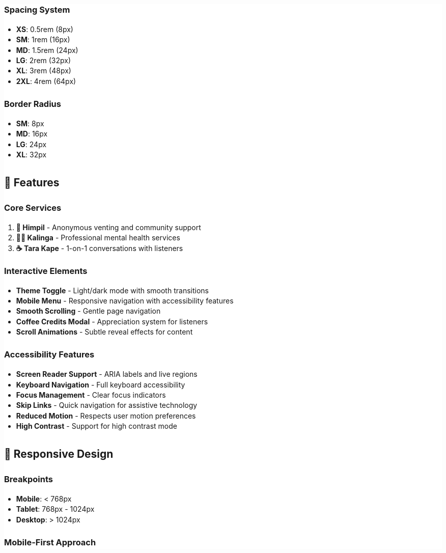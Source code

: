 ### Spacing System

- **XS**: 0.5rem (8px)
- **SM**: 1rem (16px)
- **MD**: 1.5rem (24px)
- **LG**: 2rem (32px)
- **XL**: 3rem (48px)
- **2XL**: 4rem (64px)

### Border Radius

- **SM**: 8px
- **MD**: 16px
- **LG**: 24px
- **XL**: 32px

## 🚀 Features

### Core Services

1. **📝 Himpil** - Anonymous venting and community support
2. **🧑‍⚕️ Kalinga** - Professional mental health services
3. **☕ Tara Kape** - 1-on-1 conversations with listeners

### Interactive Elements

- **Theme Toggle** - Light/dark mode with smooth transitions
- **Mobile Menu** - Responsive navigation with accessibility features
- **Smooth Scrolling** - Gentle page navigation
- **Coffee Credits Modal** - Appreciation system for listeners
- **Scroll Animations** - Subtle reveal effects for content

### Accessibility Features

- **Screen Reader Support** - ARIA labels and live regions
- **Keyboard Navigation** - Full keyboard accessibility
- **Focus Management** - Clear focus indicators
- **Skip Links** - Quick navigation for assistive technology
- **Reduced Motion** - Respects user motion preferences
- **High Contrast** - Support for high contrast mode

## 📱 Responsive Design

### Breakpoints

- **Mobile**: < 768px
- **Tablet**: 768px - 1024px
- **Desktop**: > 1024px

### Mobile-First Approach
